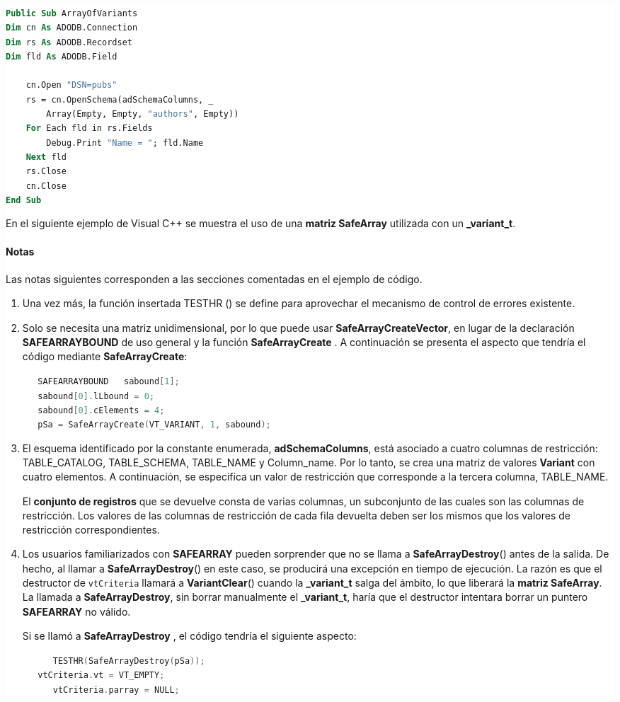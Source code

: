 ```vb
Public Sub ArrayOfVariants  
Dim cn As ADODB.Connection  
Dim rs As ADODB.Recordset  
Dim fld As ADODB.Field  
  
    cn.Open "DSN=pubs"  
    rs = cn.OpenSchema(adSchemaColumns, _  
        Array(Empty, Empty, "authors", Empty))  
    For Each fld in rs.Fields  
        Debug.Print "Name = "; fld.Name  
    Next fld  
    rs.Close  
    cn.Close  
End Sub  
```
  
 En el siguiente ejemplo de Visual C++ se muestra el uso de una **matriz SafeArray** utilizada con un **_variant_t**.  
  
#### <a name="notes"></a>Notas  
 Las notas siguientes corresponden a las secciones comentadas en el ejemplo de código.  
  
1.  Una vez más, la función insertada TESTHR () se define para aprovechar el mecanismo de control de errores existente.  
  
2.  Solo se necesita una matriz unidimensional, por lo que puede usar **SafeArrayCreateVector**, en lugar de la declaración **SAFEARRAYBOUND** de uso general y la función **SafeArrayCreate** . A continuación se presenta el aspecto que tendría el código mediante **SafeArrayCreate**:  
  
    ```cpp
       SAFEARRAYBOUND   sabound[1];  
       sabound[0].lLbound = 0;  
       sabound[0].cElements = 4;  
       pSa = SafeArrayCreate(VT_VARIANT, 1, sabound);  
    ```
  
3.  El esquema identificado por la constante enumerada, **adSchemaColumns**, está asociado a cuatro columnas de restricción: TABLE_CATALOG, TABLE_SCHEMA, TABLE_NAME y Column_name. Por lo tanto, se crea una matriz de valores **Variant** con cuatro elementos. A continuación, se especifica un valor de restricción que corresponde a la tercera columna, TABLE_NAME.  
  
     El **conjunto de registros** que se devuelve consta de varias columnas, un subconjunto de las cuales son las columnas de restricción. Los valores de las columnas de restricción de cada fila devuelta deben ser los mismos que los valores de restricción correspondientes.  
  
4.  Los usuarios familiarizados con **SAFEARRAY** pueden sorprender que no se llama a **SafeArrayDestroy**() antes de la salida. De hecho, al llamar a **SafeArrayDestroy**() en este caso, se producirá una excepción en tiempo de ejecución. La razón es que el destructor de `vtCriteria` llamará a **VariantClear**() cuando la **_variant_t** salga del ámbito, lo que liberará la **matriz SafeArray**. La llamada a **SafeArrayDestroy**, sin borrar manualmente el **_variant_t**, haría que el destructor intentara borrar un puntero **SAFEARRAY** no válido.  
  
     Si se llamó a **SafeArrayDestroy** , el código tendría el siguiente aspecto:  
  
    ```cpp
          TESTHR(SafeArrayDestroy(pSa));  
       vtCriteria.vt = VT_EMPTY;  
          vtCriteria.parray = NULL;  
    ```
  